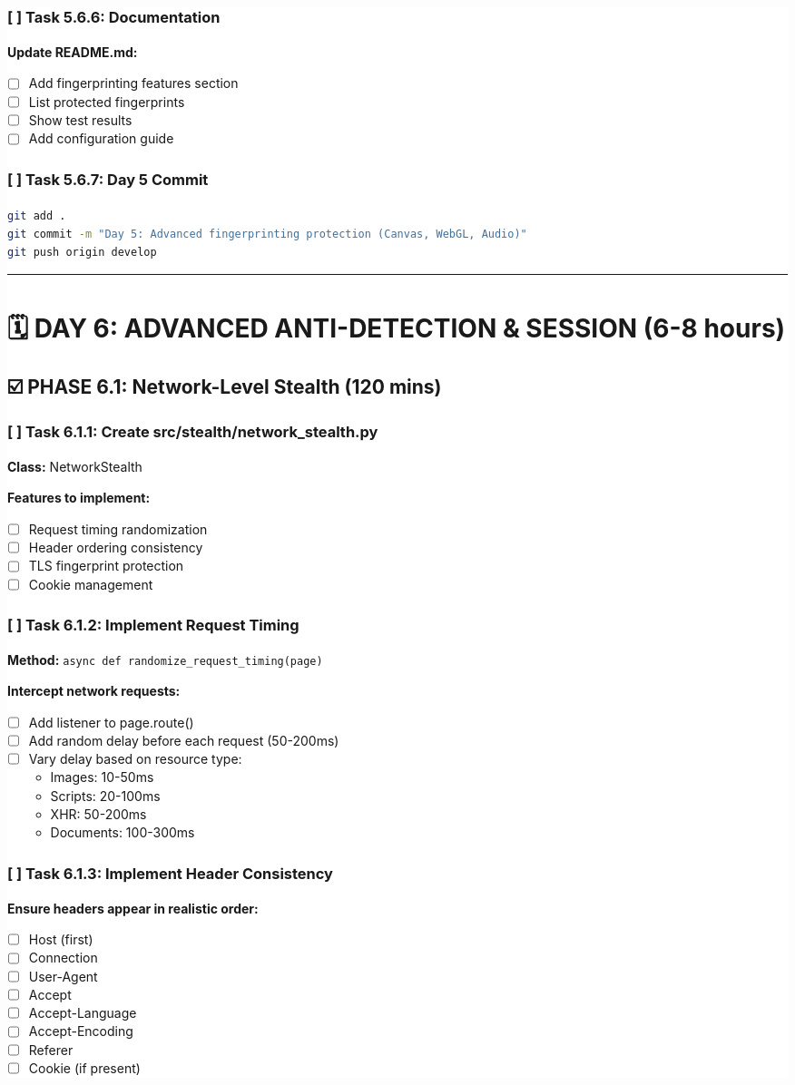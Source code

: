 ### [ ] Task 5.6.6: Documentation

**Update README.md:**
- [ ] Add fingerprinting features section
- [ ] List protected fingerprints
- [ ] Show test results
- [ ] Add configuration guide

### [ ] Task 5.6.7: Day 5 Commit
```bash
git add .
git commit -m "Day 5: Advanced fingerprinting protection (Canvas, WebGL, Audio)"
git push origin develop
```

---

# 🗓️ DAY 6: ADVANCED ANTI-DETECTION & SESSION (6-8 hours)

## ☑️ PHASE 6.1: Network-Level Stealth (120 mins)

### [ ] Task 6.1.1: Create src/stealth/network_stealth.py

**Class:** NetworkStealth

**Features to implement:**
- [ ] Request timing randomization
- [ ] Header ordering consistency
- [ ] TLS fingerprint protection
- [ ] Cookie management

### [ ] Task 6.1.2: Implement Request Timing

**Method:** `async def randomize_request_timing(page)`

**Intercept network requests:**
- [ ] Add listener to page.route()
- [ ] Add random delay before each request (50-200ms)
- [ ] Vary delay based on resource type:
  - Images: 10-50ms
  - Scripts: 20-100ms
  - XHR: 50-200ms
  - Documents: 100-300ms

### [ ] Task 6.1.3: Implement Header Consistency

**Ensure headers appear in realistic order:**
- [ ] Host (first)
- [ ] Connection
- [ ] User-Agent
- [ ] Accept
- [ ] Accept-Language
- [ ] Accept-Encoding
- [ ] Referer
- [ ] Cookie (if present)
